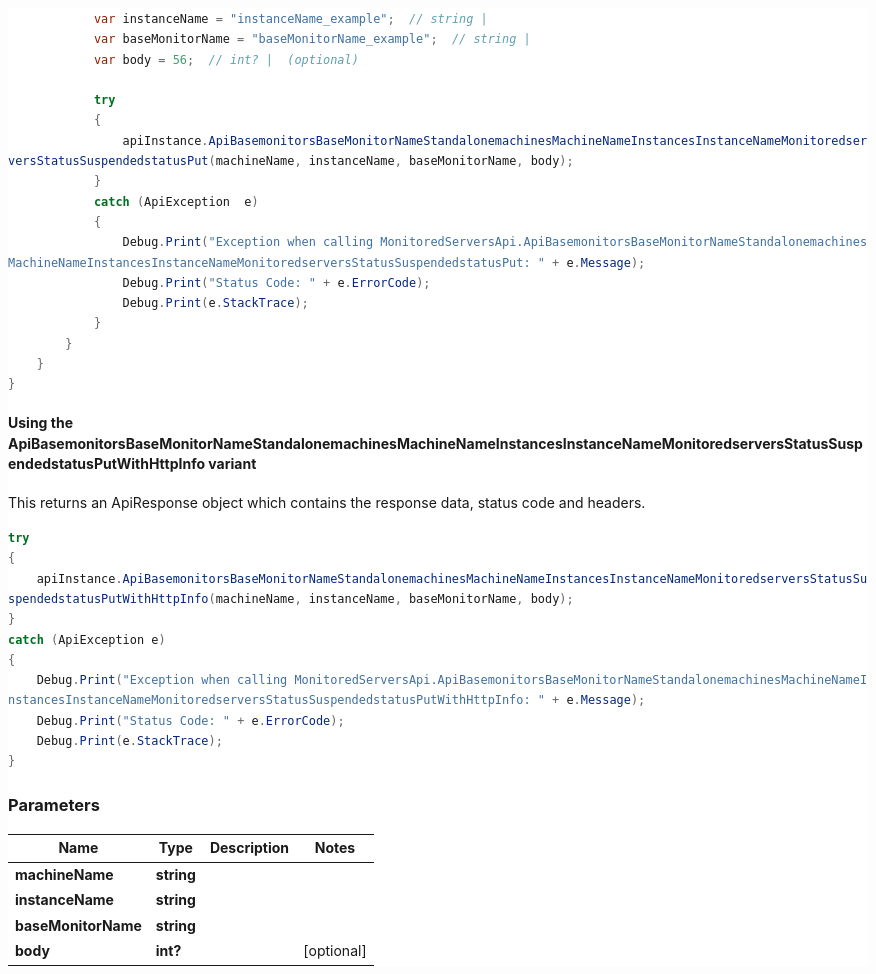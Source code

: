 ```csharp
            var instanceName = "instanceName_example";  // string | 
            var baseMonitorName = "baseMonitorName_example";  // string | 
            var body = 56;  // int? |  (optional) 

            try
            {
                apiInstance.ApiBasemonitorsBaseMonitorNameStandalonemachinesMachineNameInstancesInstanceNameMonitoredserversStatusSuspendedstatusPut(machineName, instanceName, baseMonitorName, body);
            }
            catch (ApiException  e)
            {
                Debug.Print("Exception when calling MonitoredServersApi.ApiBasemonitorsBaseMonitorNameStandalonemachinesMachineNameInstancesInstanceNameMonitoredserversStatusSuspendedstatusPut: " + e.Message);
                Debug.Print("Status Code: " + e.ErrorCode);
                Debug.Print(e.StackTrace);
            }
        }
    }
}
```

#### Using the ApiBasemonitorsBaseMonitorNameStandalonemachinesMachineNameInstancesInstanceNameMonitoredserversStatusSuspendedstatusPutWithHttpInfo variant
This returns an ApiResponse object which contains the response data, status code and headers.

```csharp
try
{
    apiInstance.ApiBasemonitorsBaseMonitorNameStandalonemachinesMachineNameInstancesInstanceNameMonitoredserversStatusSuspendedstatusPutWithHttpInfo(machineName, instanceName, baseMonitorName, body);
}
catch (ApiException e)
{
    Debug.Print("Exception when calling MonitoredServersApi.ApiBasemonitorsBaseMonitorNameStandalonemachinesMachineNameInstancesInstanceNameMonitoredserversStatusSuspendedstatusPutWithHttpInfo: " + e.Message);
    Debug.Print("Status Code: " + e.ErrorCode);
    Debug.Print(e.StackTrace);
}
```

### Parameters

| Name | Type | Description | Notes |
|------|------|-------------|-------|
| **machineName** | **string** |  |  |
| **instanceName** | **string** |  |  |
| **baseMonitorName** | **string** |  |  |
| **body** | **int?** |  | [optional]  |
